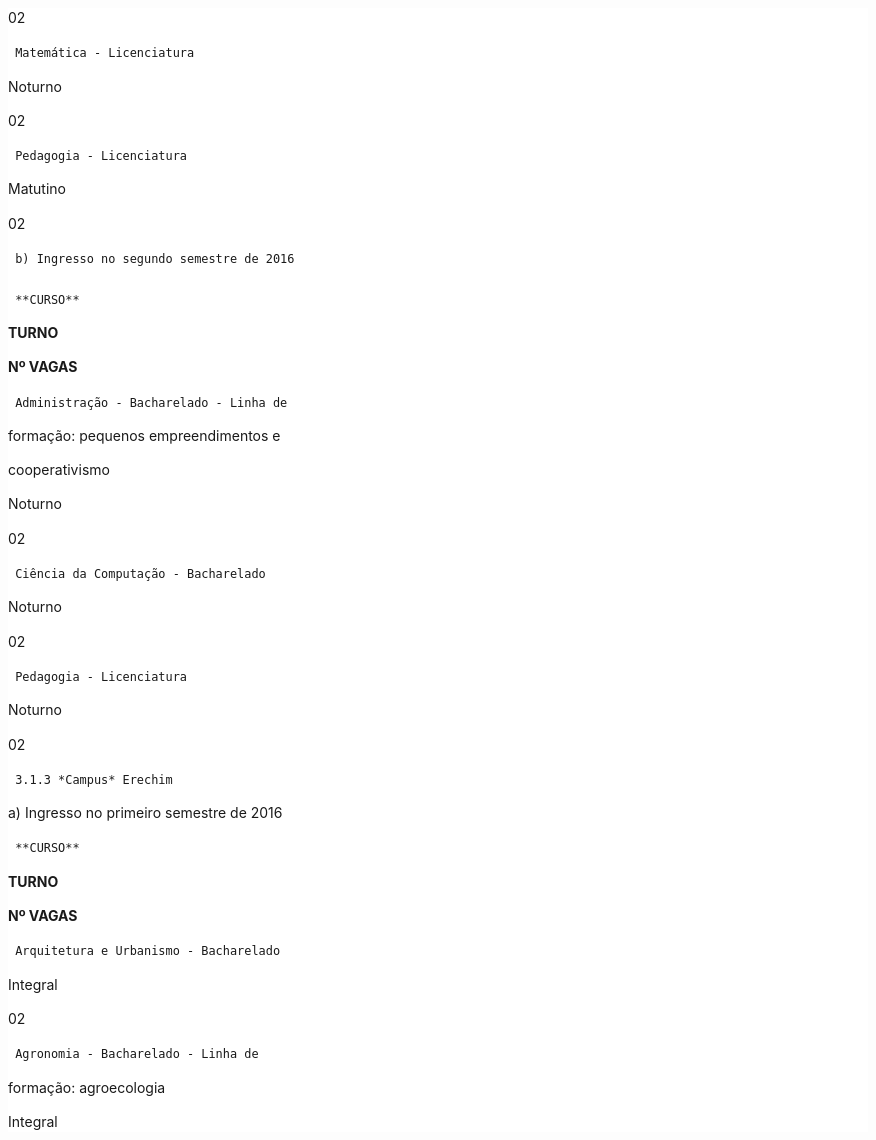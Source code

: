    02

     Matemática - Licenciatura

   Noturno

   02

     Pedagogia - Licenciatura

   Matutino

   02

     b) Ingresso no segundo semestre de 2016

     **CURSO**

   **TURNO**

   **Nº VAGAS**

     Administração - Bacharelado - Linha de

 formação: pequenos empreendimentos e

 cooperativismo

   Noturno

   02

     Ciência da Computação - Bacharelado

   Noturno

   02

     Pedagogia - Licenciatura

   Noturno

   02

     3.1.3 *Campus* Erechim

 a) Ingresso no primeiro semestre de 2016

     **CURSO**

   **TURNO**

   **Nº VAGAS**

     Arquitetura e Urbanismo - Bacharelado

   Integral

   02

     Agronomia - Bacharelado - Linha de

 formação: agroecologia

   Integral
